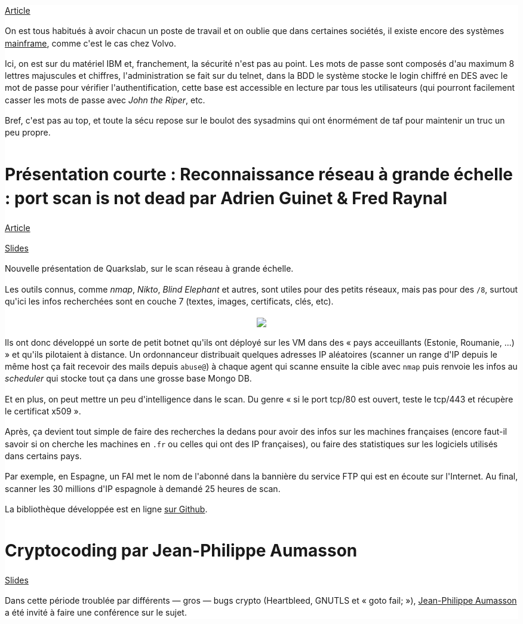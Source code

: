 [Article](https://www.sstic.org/media/SSTIC2014/SSTIC-actes/la_securite_des_systemes_mainframes/SSTIC2014-Article-la_securite_des_systemes_mainframes-diacquenod.pdf)

On est tous habitués à avoir chacun un poste de travail et on oublie que dans certaines sociétés, il existe encore des systèmes [mainframe](https://fr.wikipedia.org/wiki/Ordinateur_central), comme c'est le cas chez Volvo.

Ici, on est sur du matériel IBM et, franchement, la sécurité n'est pas au point. Les mots de passe sont composés d'au maximum 8 lettres majuscules et chiffres, l'administration se fait sur du telnet, dans la BDD le système stocke le login chiffré en DES avec le mot de passe pour vérifier l'authentification, cette base est accessible en lecture par tous les utilisateurs (qui pourront facilement casser les mots de passe avec _John the Riper_, etc.

Bref, c'est pas au top, et toute la sécu repose sur le boulot des sysadmins qui ont énormément de taf pour maintenir un truc un peu propre.

# Présentation courte : Reconnaissance réseau à grande échelle : port scan is not dead par Adrien Guinet & Fred Raynal

[Article](https://www.sstic.org/media/SSTIC2014/SSTIC-actes/port_scan_is_not_dead/SSTIC2014-Article-port_scan_is_not_dead-guinet_raynal.pdf)

[Slides](http://www.quarkslab.com/dl/D2T1-Why-Port-Scans-are-for-Pussies.pdf)

Nouvelle présentation de Quarkslab, sur le scan réseau à grande échelle.

Les outils connus, comme _nmap_, _Nikto_, _Blind Elephant_ et autres, sont utiles pour des petits réseaux, mais pas pour des `/8`, surtout qu'ici les infos recherchées sont en couche 7 (textes, images, certificats, clés, etc).

<div align=center><a href="/upload/sstic_scan_qb.jpg"><img src="/upload/sstic_scan_qb.jpg" align=center width="400"/></a></div>

Ils ont donc développé un sorte de petit botnet qu'ils ont déployé sur les VM dans des « pays acceuillants (Estonie, Roumanie, ...) » et qu'ils pilotaient à distance. Un ordonnanceur distribuait quelques adresses IP aléatoires (scanner un range d'IP depuis le même host ça fait recevoir des mails depuis `abuse@`) à chaque agent qui scanne ensuite la cible avec `nmap` puis renvoie les infos au _scheduler_ qui stocke tout ça dans une grosse base Mongo DB.

Et en plus, on peut mettre un peu d'intelligence dans le scan. Du genre « si le port tcp/80 est ouvert, teste le tcp/443 et récupère le certificat x509 ».

Après, ça devient tout simple de faire des recherches la dedans pour avoir des infos sur les machines françaises (encore faut-il savoir si on cherche les machines en `.fr` ou celles qui ont des IP françaises), ou faire des statistiques sur les logiciels utilisés dans certains pays.

Par exemple, en Espagne, un FAI met le nom de l'abonné dans la bannière du service FTP qui est en écoute sur l'Internet. Au final, scanner les 30 millions d'IP espagnole à demandé 25 heures de scan.

La bibliothèque développée est en ligne [sur Github](https://github.com/quarkslab/libleeloo).

# Cryptocoding par Jean-Philippe Aumasson

[Slides](http://aumasson.jp/data/talks/cryptocoding_sstic14.pdf)

Dans cette période troublée par différents — gros — bugs crypto (Heartbleed, GNUTLS et « goto fail; »), [Jean-Philippe Aumasson](https://twitter.com/veorq) a été invité à faire une conférence sur le sujet.
